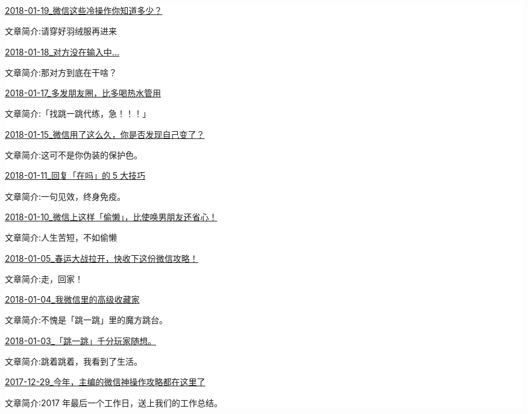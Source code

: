 [2018-01-19_微信这些冷操作你知道多少？](http://mp.weixin.qq.com/s?__biz=MjM5MDYxMzg2NQ==&amp;mid=2657289632&amp;idx=1&amp;sn=3a65b859d83926004a1e9da8981db3fb&amp;chksm=bdd58da68aa204b0a931fd9d4f054922c13d2e9ee08a1fae3c70acd5b36861c2cb6d887cd41b&amp;scene=27#wechat_redirect)

文章简介:请穿好羽绒服再进来

[2018-01-18_对方没在输入中...](http://mp.weixin.qq.com/s?__biz=MjM5MDYxMzg2NQ==&amp;mid=2657289611&amp;idx=1&amp;sn=d1ed22f96b82c315cd4e1e1bf8ea03a1&amp;chksm=bdd58d8d8aa2049bd193b8fc7cc9b37e650335e4be3a3ad07e436d6085d144903511bbde4e6e&amp;scene=27#wechat_redirect)

文章简介:那对方到底在干啥？

[2018-01-17_多发朋友圈，比多喝热水管用](http://mp.weixin.qq.com/s?__biz=MjM5MDYxMzg2NQ==&amp;mid=2657289606&amp;idx=1&amp;sn=fcc837aeb00a865998a770326d9d5bf7&amp;chksm=bdd58d808aa2049663fde8df6a468af028e8d69214d0d50ef0bea1db5a5f920316a4a0f95ece&amp;scene=27#wechat_redirect)

文章简介:「找跳一跳代练，急！！！」

[2018-01-15_微信用了这么久，你是否发现自己变了？](http://mp.weixin.qq.com/s?__biz=MjM5MDYxMzg2NQ==&amp;mid=2657289595&amp;idx=1&amp;sn=629779bb5345742f2505053ff8414572&amp;chksm=bdd58d7d8aa2046b6bbdb8f7bfc4606cfdec8f28efac7a10457b545061fae3a7e6e1208904a5&amp;scene=27#wechat_redirect)

文章简介:这可不是你伪装的保护色。

[2018-01-11_回复「在吗」的 5 大技巧](http://mp.weixin.qq.com/s?__biz=MjM5MDYxMzg2NQ==&amp;mid=2657289496&amp;idx=1&amp;sn=28f6a81bf5830e375334df8b58987cd1&amp;chksm=bdd58d1e8aa20408b56be06a21a57ed1e523a7429c7f4ca7bb255b11d380ca36afbd68160a04&amp;scene=27#wechat_redirect)

文章简介:一句见效，终身免疫。

[2018-01-10_微信上这样「偷懒」，比使唤男朋友还省心！](http://mp.weixin.qq.com/s?__biz=MjM5MDYxMzg2NQ==&amp;mid=2657289493&amp;idx=1&amp;sn=64fa609ece561771bdaa03becfc1d72e&amp;chksm=bdd58d138aa204052b05339d2f83979707e1d0588ec760d1b1a1cbbeb1f9c46fc61e7d5cf1ae&amp;scene=27#wechat_redirect)

文章简介:人生苦短，不如偷懒

[2018-01-05_春运大战拉开，快收下这份微信攻略！](http://mp.weixin.qq.com/s?__biz=MjM5MDYxMzg2NQ==&amp;mid=2657289451&amp;idx=1&amp;sn=1fefc646227a9efb68705136902cf027&amp;chksm=bdd58ced8aa205fb2032cc5b8ffcd65bc197d7602b09856891d825566c6fcdb7ece036180164&amp;scene=27#wechat_redirect)

文章简介:走，回家！

[2018-01-04_我微信里的高级收藏家](http://mp.weixin.qq.com/s?__biz=MjM5MDYxMzg2NQ==&amp;mid=2657289437&amp;idx=1&amp;sn=b459d44cce7454fd6ae434bfb3753f0c&amp;chksm=bdd58cdb8aa205cd16adef9d6c89494b058654ba4a40e10857394d267cf38feb13413aa6d8e1&amp;scene=27#wechat_redirect)

文章简介:不愧是「跳一跳」里的魔方跳台。

[2018-01-03_「跳一跳」千分玩家随想。](http://mp.weixin.qq.com/s?__biz=MjM5MDYxMzg2NQ==&amp;mid=2657289420&amp;idx=1&amp;sn=bb2177e32bab136ed40e58b1257737a7&amp;chksm=bdd58cca8aa205dc792c9890f1280081fd116bd3633174339e576ca8a7789867f1cf1a6630d6&amp;scene=27#wechat_redirect)

文章简介:跳着跳着，我看到了生活。

[2017-12-29_今年，主编的微信神操作攻略都在这里了](http://mp.weixin.qq.com/s?__biz=MjM5MDYxMzg2NQ==&amp;mid=2657289389&amp;idx=1&amp;sn=1e762f6ed11c2dbf04245d8b1b963f49&amp;chksm=bdd58cab8aa205bdfa1938d4f3664eb9a93c7a4ec91ab88b3be3fd1fd4542844dbd488390a70&amp;scene=27#wechat_redirect)

文章简介:2017 年最后一个工作日，送上我们的工作总结。
